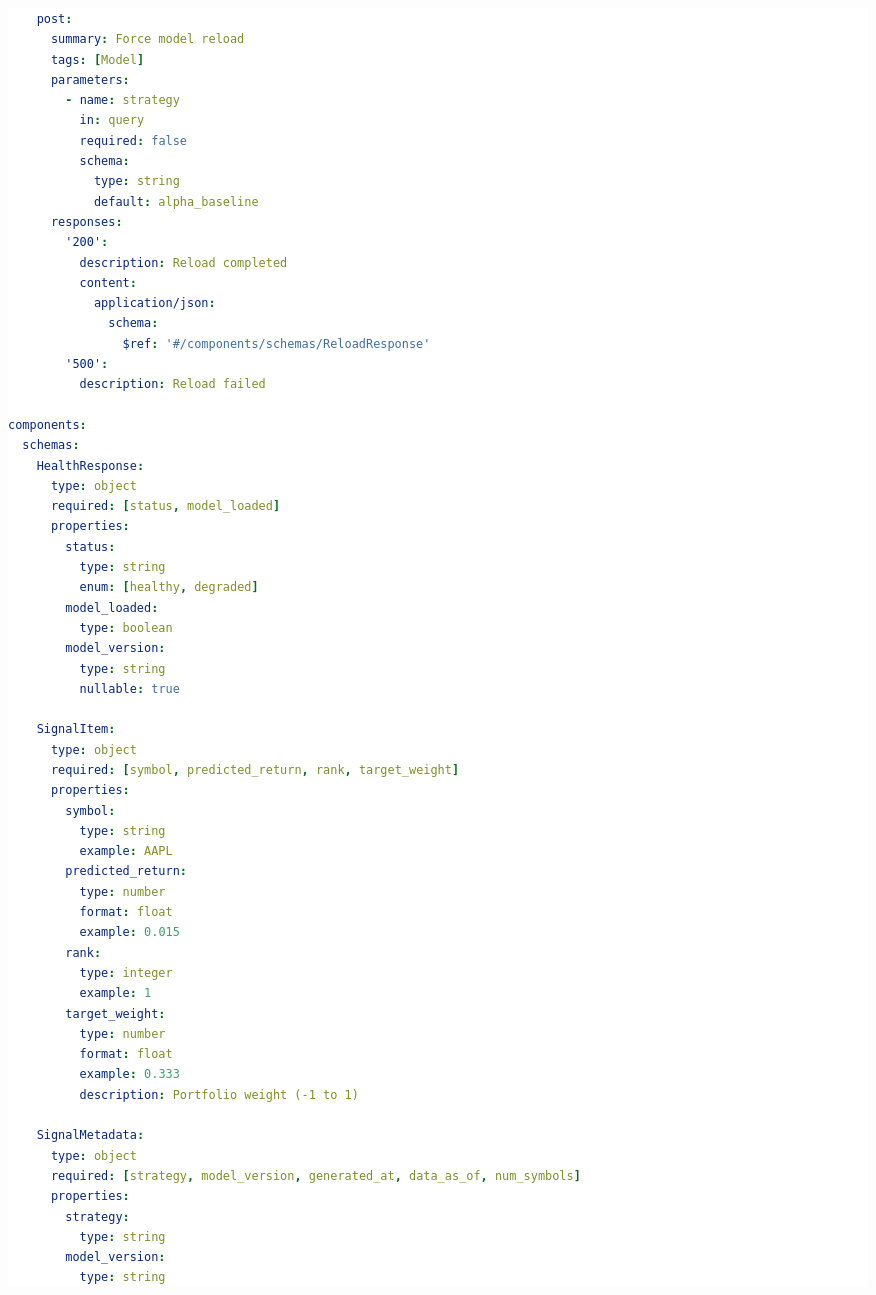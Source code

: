 ```yaml
    post:
      summary: Force model reload
      tags: [Model]
      parameters:
        - name: strategy
          in: query
          required: false
          schema:
            type: string
            default: alpha_baseline
      responses:
        '200':
          description: Reload completed
          content:
            application/json:
              schema:
                $ref: '#/components/schemas/ReloadResponse'
        '500':
          description: Reload failed

components:
  schemas:
    HealthResponse:
      type: object
      required: [status, model_loaded]
      properties:
        status:
          type: string
          enum: [healthy, degraded]
        model_loaded:
          type: boolean
        model_version:
          type: string
          nullable: true

    SignalItem:
      type: object
      required: [symbol, predicted_return, rank, target_weight]
      properties:
        symbol:
          type: string
          example: AAPL
        predicted_return:
          type: number
          format: float
          example: 0.015
        rank:
          type: integer
          example: 1
        target_weight:
          type: number
          format: float
          example: 0.333
          description: Portfolio weight (-1 to 1)

    SignalMetadata:
      type: object
      required: [strategy, model_version, generated_at, data_as_of, num_symbols]
      properties:
        strategy:
          type: string
        model_version:
          type: string
```